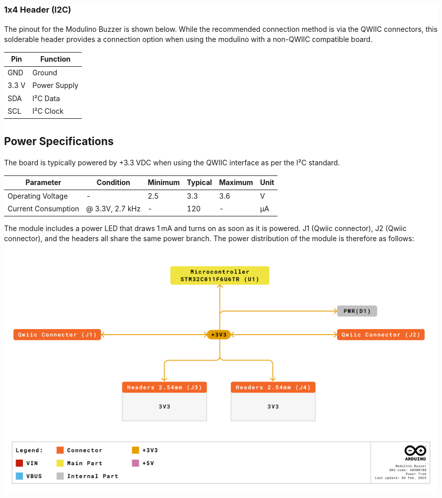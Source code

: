 ### 1x4 Header (I2C)
The pinout for the Modulino Buzzer is shown below. While the recommended connection method is via the QWIIC connectors, this solderable header provides a connection option when using the modulino with a non-QWIIC compatible board.

| Pin   | Function     |
|-------|--------------|
| GND   | Ground       |
| 3.3 V | Power Supply |
| SDA   | I²C Data     |
| SCL   | I²C Clock    |


## Power Specifications

The board is typically powered by +3.3 VDC when using the QWIIC interface as per the I²C standard.

| Parameter           | Condition       | Minimum | Typical | Maximum | Unit |
|---------------------|-----------------|---------|---------|---------|------|
| Operating Voltage   | -               | 2.5     | 3.3     | 3.6     | V    |
| Current Consumption | @ 3.3V, 2.7 kHz | -       | 120     | -       | μA   |

The module includes a power LED that draws 1 mA and turns on as soon as it is powered.
J1 (Qwiic connector), J2 (Qwiic connector), and the headers all share the same power branch. The power distribution of the module is therefore as follows:
![Power Tree Modulino Buzzer](assets/Modulino_Buzzer_Power_Tree.png)
